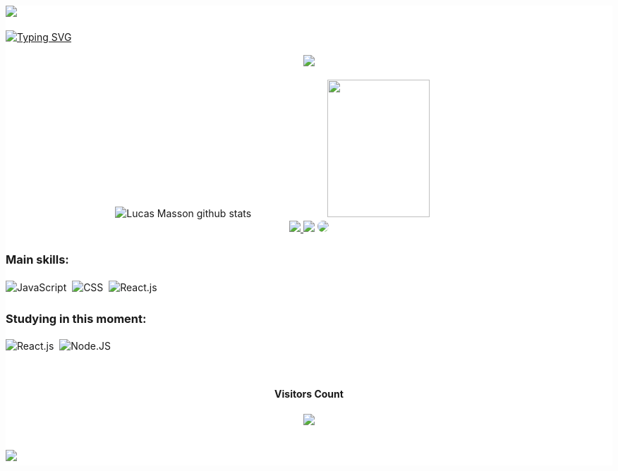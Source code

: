 <img width=100% src="https://capsule-render.vercel.app/api?type=waving&color=ff91a4&height=120&section=header"/>

[![Typing SVG](https://readme-typing-svg.herokuapp.com/?color=ff91a4&size=35&center=true&vCenter=true&width=1000&lines=HELLO,+My+name+is+Lucas+Masson;I'm+19+years+old;I'm+from+Brazil;I'm+Graduating+Computer+Science;Be+Welcome!+:%29)](https://git.io/typing-svg)

<p align="center">
  <img src="https://github-profile-trophy.vercel.app/?username=LHMasson&theme=dracula&row=2&no-bg=true&column=3&margin-w=15&margin-h=15" />
</p>



<div align="center">  
  <img width="49%" height="195px" src="https://github-readme-stats.vercel.app/api?username=LHMasson&show_icons=true&count_private=true&hide_border=true&title_color=ff91a4&icon_color=ff91a4&text_color=c9d1d9&bg_color=0d1117" alt="Lucas Masson github stats" /> 
  <img width="41%" height="195px" src="https://github-readme-stats.vercel.app/api/top-langs/?username=LHMasson&layout=compact&hide_border=true&title_color=ff91a4&text_color=ff91a4&bg_color=0d1117" />
</div>


<div align="center"> 
<a href="https://instagram.com/isntmasson" target="_blank"><img src="https://img.shields.io/badge/-Instagram-%23E4405F?style=for-the-badge&logo=instagram&logoColor=white"</a>
<a href = "mailto:lucas.masson001@gmail.com"> <img src="https://img.shields.io/badge/-Gmail-%23333?style=for-the-badge&logo=gmail&logoColor=white" target="_blank"></a>
<a href="https://www.linkedin.com/in/lucas-masson-889761174/" target="_blank"><img src="https://img.shields.io/badge/-LinkedIn-%230077B5?style=for-the-badge&logo=linkedin&logoColor=white" style="border-radius: 30px" target="_blank"></a> 
 </div>
 
 ### Main skills:
![JavaScript](https://img.shields.io/badge/-JavaScript-0D1117?style=for-the-badge&logo=javascript&labelColor=0D1117)&nbsp;
![CSS](https://img.shields.io/badge/-CSS-0D1117?style=for-the-badge&logo=CSS3&logoColor=1572B6&labelColor=0D1117)&nbsp;
![React.js](https://img.shields.io/badge/-React.js-0D1117?style=for-the-badge&logo=react&labelColor=0D1117)&nbsp;


### Studying in this moment:
![React.js](https://img.shields.io/badge/-React.js-0D1117?style=for-the-badge&logo=react&labelColor=0D1117)&nbsp;
![Node.JS](https://img.shields.io/badge/-Node.JS-0D1117?style=for-the-badge&logo=node.js&labelColor=0D1117&textColor=0D1117)&nbsp;

<div align="center">
<br><p align="centre"><b>Visitors Count</b></p>  
<p align="center"><img align="center" src="https://profile-counter.glitch.me/{LHMasson}/count.svg" /></p> 
<br>
</div>


<img width=100% src="https://capsule-render.vercel.app/api?type=waving&color=ff91a4&height=120&section=footer"/>
